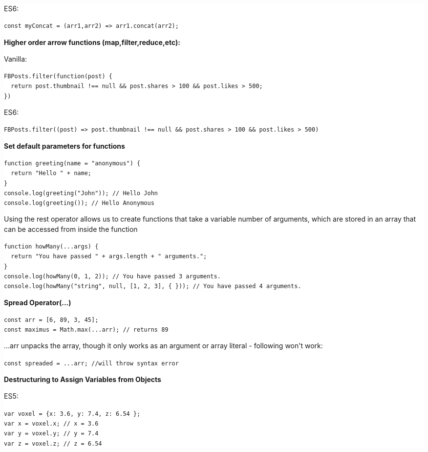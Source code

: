 ES6:

```
const myConcat = (arr1,arr2) => arr1.concat(arr2);
```

**Higher order arrow functions (map,filter,reduce,etc):**

Vanilla:

```
FBPosts.filter(function(post) {
  return post.thumbnail !== null && post.shares > 100 && post.likes > 500;
})
```

ES6:

```
FBPosts.filter((post) => post.thumbnail !== null && post.shares > 100 && post.likes > 500)
```

**Set default parameters for functions**

```
function greeting(name = "anonymous") {
  return "Hello " + name;
}
console.log(greeting("John")); // Hello John
console.log(greeting()); // Hello Anonymous
```

Using the rest operator allows us to create functions that take a variable number of arguments, which are stored in an array that can be accessed from inside the function

```
function howMany(...args) {
  return "You have passed " + args.length + " arguments.";
}
console.log(howMany(0, 1, 2)); // You have passed 3 arguments.
console.log(howMany("string", null, [1, 2, 3], { })); // You have passed 4 arguments.
```

**Spread Operator(...)**

```
const arr = [6, 89, 3, 45];
const maximus = Math.max(...arr); // returns 89
```

...arr unpacks the array, though it only works as an argument or array literal - following won't work:

```
const spreaded = ...arr; //will throw syntax error
```

**Destructuring to Assign Variables from Objects**

ES5:

```
var voxel = {x: 3.6, y: 7.4, z: 6.54 };
var x = voxel.x; // x = 3.6
var y = voxel.y; // y = 7.4
var z = voxel.z; // z = 6.54
```
